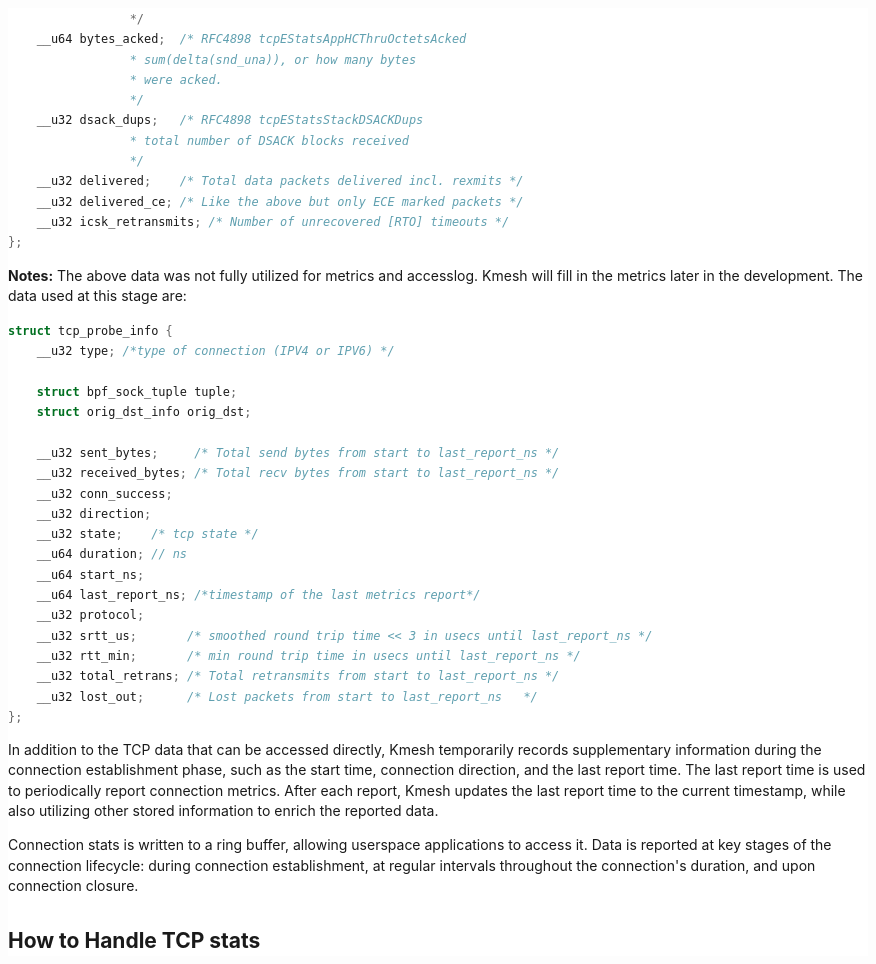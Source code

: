 ```c
				 */
	__u64 bytes_acked;	/* RFC4898 tcpEStatsAppHCThruOctetsAcked
				 * sum(delta(snd_una)), or how many bytes
				 * were acked.
				 */
	__u32 dsack_dups;	/* RFC4898 tcpEStatsStackDSACKDups
				 * total number of DSACK blocks received
				 */
	__u32 delivered;	/* Total data packets delivered incl. rexmits */
	__u32 delivered_ce;	/* Like the above but only ECE marked packets */
	__u32 icsk_retransmits;	/* Number of unrecovered [RTO] timeouts */
};
```

**Notes:** The above data was not fully utilized for metrics and accesslog. Kmesh will fill in the metrics later in the development. The data used at this stage are:

```c
struct tcp_probe_info {
    __u32 type; /*type of connection (IPV4 or IPV6) */
	 
    struct bpf_sock_tuple tuple;
    struct orig_dst_info orig_dst;

    __u32 sent_bytes;     /* Total send bytes from start to last_report_ns */
    __u32 received_bytes; /* Total recv bytes from start to last_report_ns */
    __u32 conn_success;
    __u32 direction;
    __u32 state;    /* tcp state */
    __u64 duration; // ns
    __u64 start_ns;
    __u64 last_report_ns; /*timestamp of the last metrics report*/
    __u32 protocol;
    __u32 srtt_us;       /* smoothed round trip time << 3 in usecs until last_report_ns */
    __u32 rtt_min;       /* min round trip time in usecs until last_report_ns */
    __u32 total_retrans; /* Total retransmits from start to last_report_ns */
    __u32 lost_out;      /* Lost packets from start to last_report_ns	*/
};
```

In addition to the TCP data that can be accessed directly, Kmesh temporarily records supplementary information during the connection establishment phase, such as the start time, connection direction, and the last report time. The last report time is used to periodically report connection metrics. After each report, Kmesh updates the last report time to the current timestamp, while also utilizing other stored information to enrich the reported data.

Connection stats is written to a ring buffer, allowing userspace applications to access it. Data is reported at key stages of the connection lifecycle: during connection establishment, at regular intervals throughout the connection's duration, and upon connection closure.

## How to Handle TCP stats
